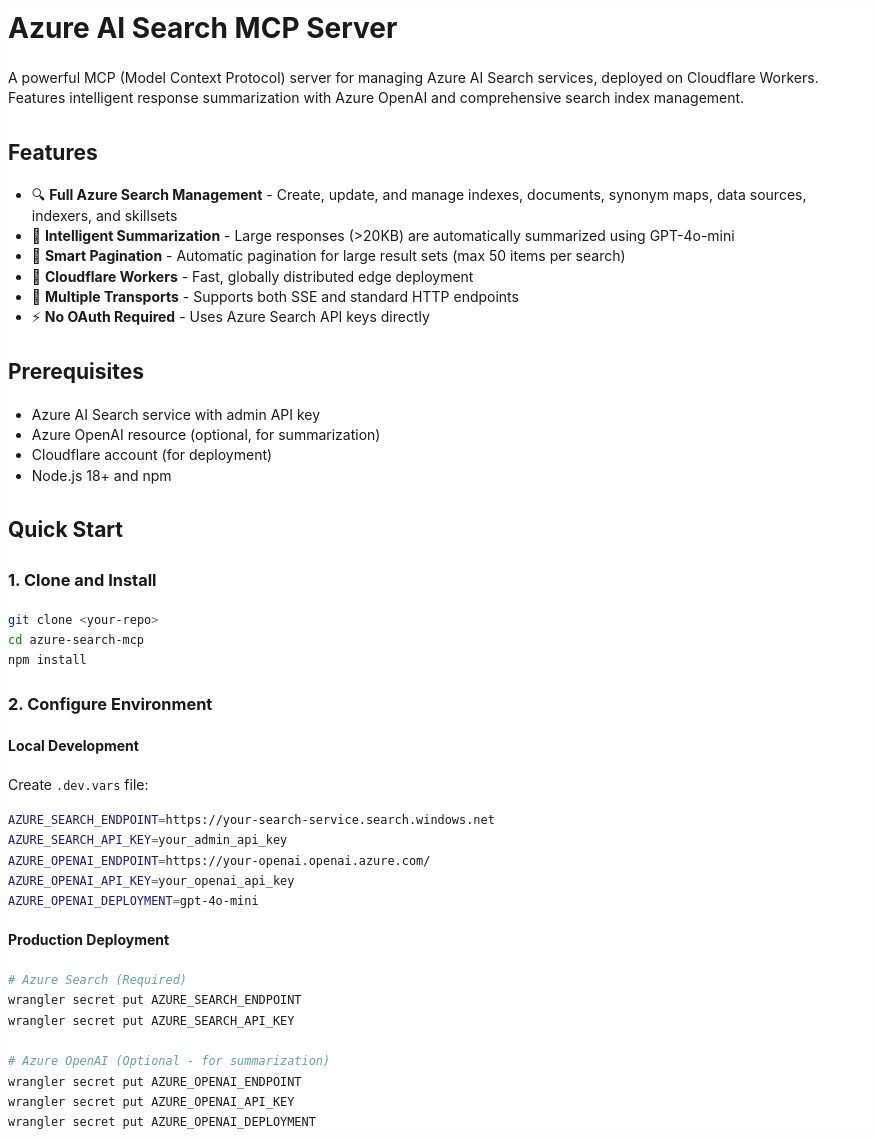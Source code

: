 # Azure AI Search MCP Server

A powerful MCP (Model Context Protocol) server for managing Azure AI Search services, deployed on Cloudflare Workers. Features intelligent response summarization with Azure OpenAI and comprehensive search index management.

## Features

- 🔍 **Full Azure Search Management** - Create, update, and manage indexes, documents, synonym maps, data sources, indexers, and skillsets
- 🤖 **Intelligent Summarization** - Large responses (>20KB) are automatically summarized using GPT-4o-mini
- 📄 **Smart Pagination** - Automatic pagination for large result sets (max 50 items per search)
- 🚀 **Cloudflare Workers** - Fast, globally distributed edge deployment
- 🔌 **Multiple Transports** - Supports both SSE and standard HTTP endpoints
- ⚡ **No OAuth Required** - Uses Azure Search API keys directly

## Prerequisites

- Azure AI Search service with admin API key
- Azure OpenAI resource (optional, for summarization)
- Cloudflare account (for deployment)
- Node.js 18+ and npm

## Quick Start

### 1. Clone and Install

```bash
git clone <your-repo>
cd azure-search-mcp
npm install
```

### 2. Configure Environment

#### Local Development
Create `.dev.vars` file:
```bash
AZURE_SEARCH_ENDPOINT=https://your-search-service.search.windows.net
AZURE_SEARCH_API_KEY=your_admin_api_key
AZURE_OPENAI_ENDPOINT=https://your-openai.openai.azure.com/
AZURE_OPENAI_API_KEY=your_openai_api_key
AZURE_OPENAI_DEPLOYMENT=gpt-4o-mini
```

#### Production Deployment
```bash
# Azure Search (Required)
wrangler secret put AZURE_SEARCH_ENDPOINT
wrangler secret put AZURE_SEARCH_API_KEY

# Azure OpenAI (Optional - for summarization)
wrangler secret put AZURE_OPENAI_ENDPOINT
wrangler secret put AZURE_OPENAI_API_KEY
wrangler secret put AZURE_OPENAI_DEPLOYMENT
```
